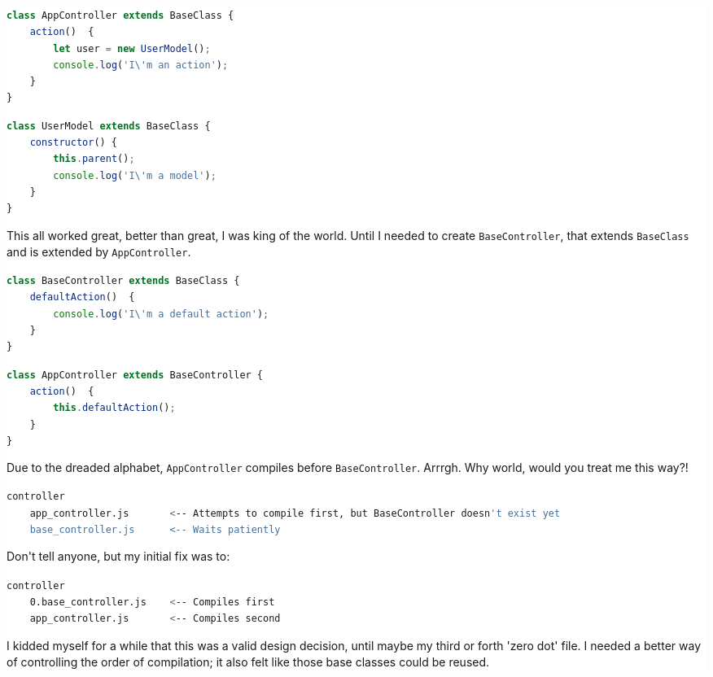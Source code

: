 ``` js controller/app_controller.js
class AppController extends BaseClass {
	action()  {
		let user = new UserModel();
		console.log('I\'m an action');
	}
}
```

``` js model/user_model.js
class UserModel extends BaseClass {
	constructor() {
		this.parent();
		console.log('I\'m a model');
	}
}
```

This all worked great, better than great, I was king of the world. Until I needed to create `BaseController`, that extends `BaseClass` and is extended by `AppController`.

``` js controller/base_controller.js
class BaseController extends BaseClass {
	defaultAction()  {
		console.log('I\'m a default action');
	}
}
```

``` js controller/app_controller.js
class AppController extends BaseController {
	action()  {
		this.defaultAction();
	}
}
```

Due to the dreaded alphabet, `AppController` compiles before `BaseController`. Arrrgh. Why world, would you treat me this way?!

``` bash
controller
	app_controller.js		<-- Attempts to compile first, but BaseController doesn't exist yet
	base_controller.js		<-- Waits patiently
```

Don't tell anyone, but my initial fix was to:

``` bash
controller
	0.base_controller.js	<-- Compiles first
	app_controller.js		<-- Compiles second
```

I kidded myself for a while that this was a valid design decision, until maybe my third or forth 'zero dot' file. I needed a better way of controlling the order of compilation; it also felt like those base classes could be reused.
